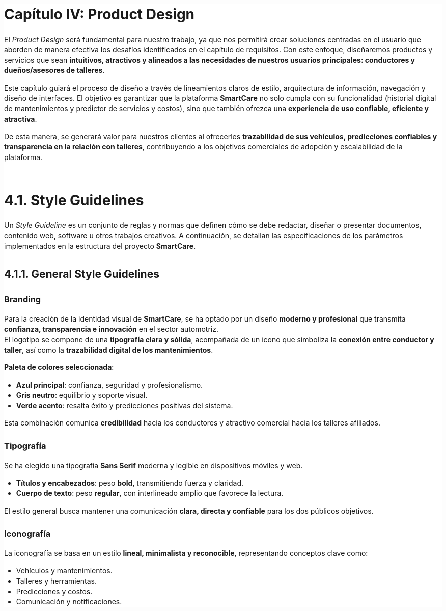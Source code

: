 # Capítulo IV: Product Design

El *Product Design* será fundamental para nuestro trabajo, ya que nos permitirá crear soluciones centradas en el usuario que aborden de manera efectiva los desafíos identificados en el capítulo de requisitos. Con este enfoque, diseñaremos productos y servicios que sean **intuitivos, atractivos y alineados a las necesidades de nuestros usuarios principales: conductores y dueños/asesores de talleres**.  

Este capítulo guiará el proceso de diseño a través de lineamientos claros de estilo, arquitectura de información, navegación y diseño de interfaces. El objetivo es garantizar que la plataforma **SmartCare** no solo cumpla con su funcionalidad (historial digital de mantenimientos y predictor de servicios y costos), sino que también ofrezca una **experiencia de uso confiable, eficiente y atractiva**.  

De esta manera, se generará valor para nuestros clientes al ofrecerles **trazabilidad de sus vehículos, predicciones confiables y transparencia en la relación con talleres**, contribuyendo a los objetivos comerciales de adopción y escalabilidad de la plataforma.  

---

# 4.1. Style Guidelines

Un *Style Guideline* es un conjunto de reglas y normas que definen cómo se debe redactar, diseñar o presentar documentos, contenido web, software u otros trabajos creativos. A continuación, se detallan las especificaciones de los parámetros implementados en la estructura del proyecto **SmartCare**.

## 4.1.1. General Style Guidelines

### Branding
Para la creación de la identidad visual de **SmartCare**, se ha optado por un diseño **moderno y profesional** que transmita **confianza, transparencia e innovación** en el sector automotriz.  
El logotipo se compone de una **tipografía clara y sólida**, acompañada de un ícono que simboliza la **conexión entre conductor y taller**, así como la **trazabilidad digital de los mantenimientos**.  

**Paleta de colores seleccionada**:  
- **Azul principal**: confianza, seguridad y profesionalismo.  
- **Gris neutro**: equilibrio y soporte visual.  
- **Verde acento**: resalta éxito y predicciones positivas del sistema.  

Esta combinación comunica **credibilidad** hacia los conductores y atractivo comercial hacia los talleres afiliados.

### Tipografía
Se ha elegido una tipografía **Sans Serif** moderna y legible en dispositivos móviles y web.  
- **Títulos y encabezados**: peso **bold**, transmitiendo fuerza y claridad.  
- **Cuerpo de texto**: peso **regular**, con interlineado amplio que favorece la lectura.  

El estilo general busca mantener una comunicación **clara, directa y confiable** para los dos públicos objetivos.

### Iconografía
La iconografía se basa en un estilo **lineal, minimalista y reconocible**, representando conceptos clave como:  
- Vehículos y mantenimientos.  
- Talleres y herramientas.  
- Predicciones y costos.  
- Comunicación y notificaciones.  

